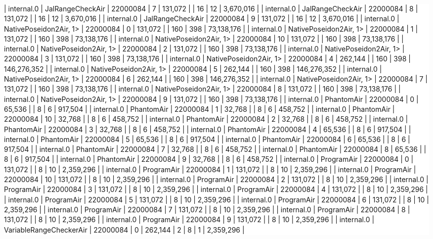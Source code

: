 | internal.0 | JalRangeCheckAir | 22000084 | 7 | 131,072 |  | 16 | 12 | 3,670,016 | 
| internal.0 | JalRangeCheckAir | 22000084 | 8 | 131,072 |  | 16 | 12 | 3,670,016 | 
| internal.0 | JalRangeCheckAir | 22000084 | 9 | 131,072 |  | 16 | 12 | 3,670,016 | 
| internal.0 | NativePoseidon2Air<BabyBearParameters>, 1> | 22000084 | 0 | 131,072 |  | 160 | 398 | 73,138,176 | 
| internal.0 | NativePoseidon2Air<BabyBearParameters>, 1> | 22000084 | 1 | 131,072 |  | 160 | 398 | 73,138,176 | 
| internal.0 | NativePoseidon2Air<BabyBearParameters>, 1> | 22000084 | 10 | 131,072 |  | 160 | 398 | 73,138,176 | 
| internal.0 | NativePoseidon2Air<BabyBearParameters>, 1> | 22000084 | 2 | 131,072 |  | 160 | 398 | 73,138,176 | 
| internal.0 | NativePoseidon2Air<BabyBearParameters>, 1> | 22000084 | 3 | 131,072 |  | 160 | 398 | 73,138,176 | 
| internal.0 | NativePoseidon2Air<BabyBearParameters>, 1> | 22000084 | 4 | 262,144 |  | 160 | 398 | 146,276,352 | 
| internal.0 | NativePoseidon2Air<BabyBearParameters>, 1> | 22000084 | 5 | 262,144 |  | 160 | 398 | 146,276,352 | 
| internal.0 | NativePoseidon2Air<BabyBearParameters>, 1> | 22000084 | 6 | 262,144 |  | 160 | 398 | 146,276,352 | 
| internal.0 | NativePoseidon2Air<BabyBearParameters>, 1> | 22000084 | 7 | 131,072 |  | 160 | 398 | 73,138,176 | 
| internal.0 | NativePoseidon2Air<BabyBearParameters>, 1> | 22000084 | 8 | 131,072 |  | 160 | 398 | 73,138,176 | 
| internal.0 | NativePoseidon2Air<BabyBearParameters>, 1> | 22000084 | 9 | 131,072 |  | 160 | 398 | 73,138,176 | 
| internal.0 | PhantomAir | 22000084 | 0 | 65,536 |  | 8 | 6 | 917,504 | 
| internal.0 | PhantomAir | 22000084 | 1 | 32,768 |  | 8 | 6 | 458,752 | 
| internal.0 | PhantomAir | 22000084 | 10 | 32,768 |  | 8 | 6 | 458,752 | 
| internal.0 | PhantomAir | 22000084 | 2 | 32,768 |  | 8 | 6 | 458,752 | 
| internal.0 | PhantomAir | 22000084 | 3 | 32,768 |  | 8 | 6 | 458,752 | 
| internal.0 | PhantomAir | 22000084 | 4 | 65,536 |  | 8 | 6 | 917,504 | 
| internal.0 | PhantomAir | 22000084 | 5 | 65,536 |  | 8 | 6 | 917,504 | 
| internal.0 | PhantomAir | 22000084 | 6 | 65,536 |  | 8 | 6 | 917,504 | 
| internal.0 | PhantomAir | 22000084 | 7 | 32,768 |  | 8 | 6 | 458,752 | 
| internal.0 | PhantomAir | 22000084 | 8 | 65,536 |  | 8 | 6 | 917,504 | 
| internal.0 | PhantomAir | 22000084 | 9 | 32,768 |  | 8 | 6 | 458,752 | 
| internal.0 | ProgramAir | 22000084 | 0 | 131,072 |  | 8 | 10 | 2,359,296 | 
| internal.0 | ProgramAir | 22000084 | 1 | 131,072 |  | 8 | 10 | 2,359,296 | 
| internal.0 | ProgramAir | 22000084 | 10 | 131,072 |  | 8 | 10 | 2,359,296 | 
| internal.0 | ProgramAir | 22000084 | 2 | 131,072 |  | 8 | 10 | 2,359,296 | 
| internal.0 | ProgramAir | 22000084 | 3 | 131,072 |  | 8 | 10 | 2,359,296 | 
| internal.0 | ProgramAir | 22000084 | 4 | 131,072 |  | 8 | 10 | 2,359,296 | 
| internal.0 | ProgramAir | 22000084 | 5 | 131,072 |  | 8 | 10 | 2,359,296 | 
| internal.0 | ProgramAir | 22000084 | 6 | 131,072 |  | 8 | 10 | 2,359,296 | 
| internal.0 | ProgramAir | 22000084 | 7 | 131,072 |  | 8 | 10 | 2,359,296 | 
| internal.0 | ProgramAir | 22000084 | 8 | 131,072 |  | 8 | 10 | 2,359,296 | 
| internal.0 | ProgramAir | 22000084 | 9 | 131,072 |  | 8 | 10 | 2,359,296 | 
| internal.0 | VariableRangeCheckerAir | 22000084 | 0 | 262,144 | 2 | 8 | 1 | 2,359,296 | 